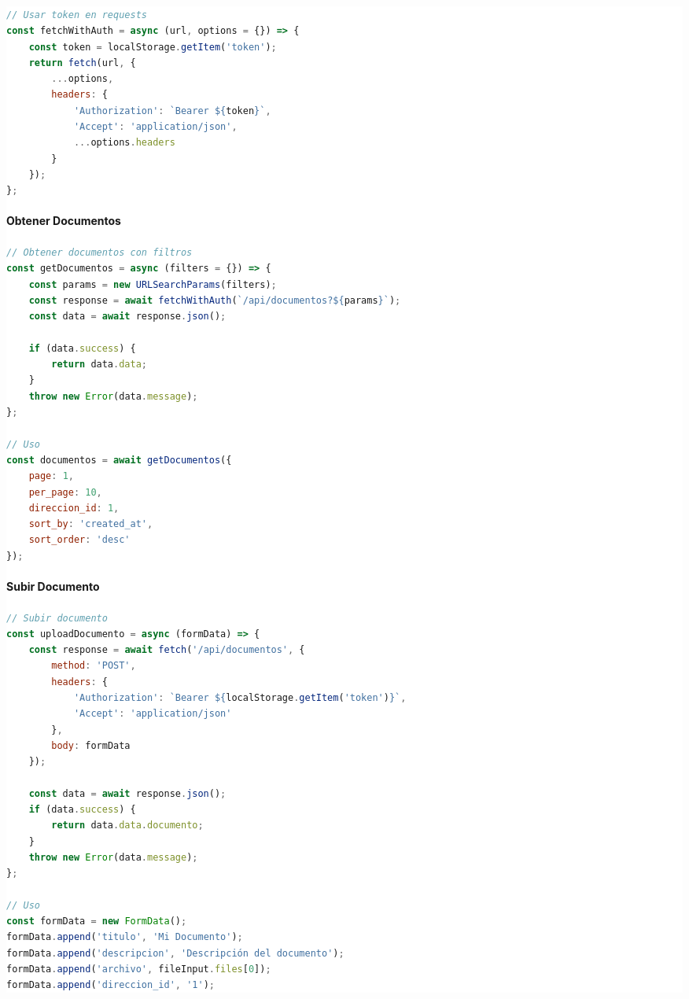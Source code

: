 ```javascript
// Usar token en requests
const fetchWithAuth = async (url, options = {}) => {
    const token = localStorage.getItem('token');
    return fetch(url, {
        ...options,
        headers: {
            'Authorization': `Bearer ${token}`,
            'Accept': 'application/json',
            ...options.headers
        }
    });
};
```

#### Obtener Documentos
```javascript
// Obtener documentos con filtros
const getDocumentos = async (filters = {}) => {
    const params = new URLSearchParams(filters);
    const response = await fetchWithAuth(`/api/documentos?${params}`);
    const data = await response.json();
    
    if (data.success) {
        return data.data;
    }
    throw new Error(data.message);
};

// Uso
const documentos = await getDocumentos({
    page: 1,
    per_page: 10,
    direccion_id: 1,
    sort_by: 'created_at',
    sort_order: 'desc'
});
```

#### Subir Documento
```javascript
// Subir documento
const uploadDocumento = async (formData) => {
    const response = await fetch('/api/documentos', {
        method: 'POST',
        headers: {
            'Authorization': `Bearer ${localStorage.getItem('token')}`,
            'Accept': 'application/json'
        },
        body: formData
    });
    
    const data = await response.json();
    if (data.success) {
        return data.data.documento;
    }
    throw new Error(data.message);
};

// Uso
const formData = new FormData();
formData.append('titulo', 'Mi Documento');
formData.append('descripcion', 'Descripción del documento');
formData.append('archivo', fileInput.files[0]);
formData.append('direccion_id', '1');
```